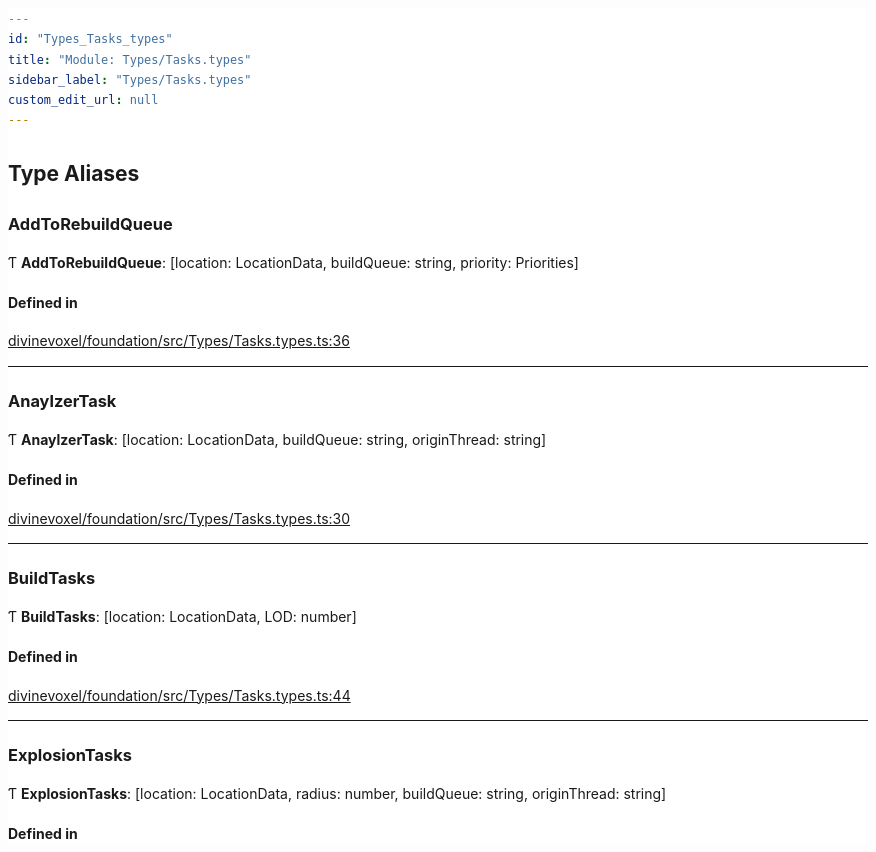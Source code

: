 ```yaml
---
id: "Types_Tasks_types"
title: "Module: Types/Tasks.types"
sidebar_label: "Types/Tasks.types"
custom_edit_url: null
---
```


## Type Aliases

### AddToRebuildQueue

Ƭ **AddToRebuildQueue**: [location: LocationData, buildQueue: string, priority: Priorities]

#### Defined in

[divinevoxel/foundation/src/Types/Tasks.types.ts:36](https://github.com/lucasdamianjohnson/DivineVoxelEngine/blob/596fa7391478620ed460dfb4856ff0a763b91c49/divinevoxel/foundation/src/Types/Tasks.types.ts#L36)

___

### AnaylzerTask

Ƭ **AnaylzerTask**: [location: LocationData, buildQueue: string, originThread: string]

#### Defined in

[divinevoxel/foundation/src/Types/Tasks.types.ts:30](https://github.com/lucasdamianjohnson/DivineVoxelEngine/blob/596fa7391478620ed460dfb4856ff0a763b91c49/divinevoxel/foundation/src/Types/Tasks.types.ts#L30)

___

### BuildTasks

Ƭ **BuildTasks**: [location: LocationData, LOD: number]

#### Defined in

[divinevoxel/foundation/src/Types/Tasks.types.ts:44](https://github.com/lucasdamianjohnson/DivineVoxelEngine/blob/596fa7391478620ed460dfb4856ff0a763b91c49/divinevoxel/foundation/src/Types/Tasks.types.ts#L44)

___

### ExplosionTasks

Ƭ **ExplosionTasks**: [location: LocationData, radius: number, buildQueue: string, originThread: string]

#### Defined in

